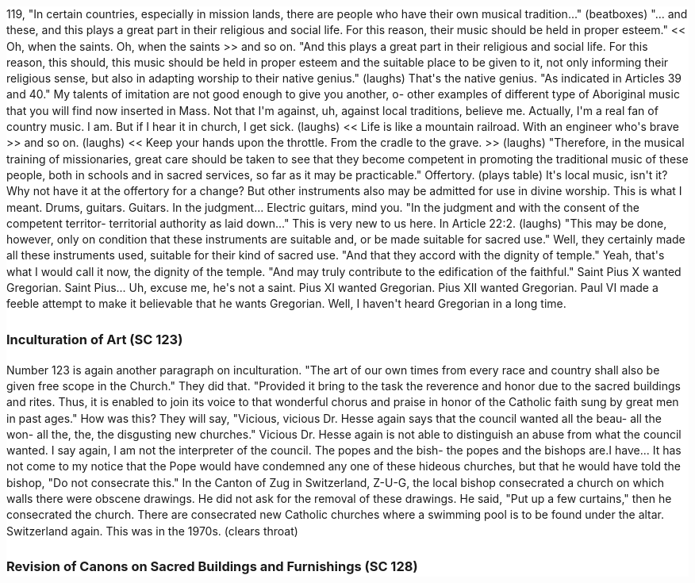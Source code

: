 119, "In certain countries, especially in mission lands, there are people who have their own musical tradition..." (beatboxes) "... and these, and this plays a great part in their religious and social life. For this reason, their music should be held in proper esteem." << Oh, when the saints. Oh, when the saints >> and so on. "And this plays a great part in their religious and social life. For this reason, this should, this music should be held in proper esteem and the suitable place to be given to it, not only informing their religious sense, but also in adapting worship to their native genius." (laughs) That's the native genius. "As indicated in Articles 39 and 40." My talents of imitation are not good enough to give you another, o- other examples of different type of Aboriginal music that you will find now inserted in Mass. Not that I'm against, uh, against local traditions, believe me. Actually, I'm a real fan of country music. I am. But if I hear it in church, I get sick. (laughs) << Life is like a mountain railroad. With an engineer who's brave >> and so on. (laughs) << Keep your hands upon the throttle. From the cradle to the grave. >> (laughs) "Therefore, in the musical training of missionaries, great care should be taken to see that they become competent in promoting the traditional music of these people, both in schools and in sacred services, so far as it may be practicable." Offertory. (plays table) It's local music, isn't it? Why not have it at the offertory for a change? But other instruments also may be admitted for use in divine worship. This is what I meant. Drums, guitars. Guitars. In the judgment... Electric guitars, mind you. "In the judgment and with the consent of the competent territor- territorial authority as laid down..." This is very new to us here. In Article 22:2. (laughs) "This may be done, however, only on condition that these instruments are suitable and, or be made suitable for sacred use." Well, they certainly made all these instruments used, suitable for their kind of sacred use. "And that they accord with the dignity of temple." Yeah, that's what I would call it now, the dignity of the temple. "And may truly contribute to the edification of the faithful." Saint Pius X wanted Gregorian. Saint Pius... Uh, excuse me, he's not a saint. Pius XI wanted Gregorian. Pius XII wanted Gregorian. Paul VI made a feeble attempt to make it believable that he wants Gregorian. Well, I haven't heard Gregorian in a long time.



### Inculturation of Art (SC 123)

Number 123 is again another paragraph on inculturation. "The art of our own times from every race and country shall also be given free scope in the Church." They did that. "Provided it bring to the task the reverence and honor due to the sacred buildings and rites. Thus, it is enabled to join its voice to that wonderful chorus and praise in honor of the Catholic faith sung by great men in past ages." How was this? They will say, "Vicious, vicious Dr. Hesse again says that the council wanted all the beau- all the won- all the, the, the disgusting new churches." Vicious Dr. Hesse again is not able to distinguish an abuse from what the council wanted. I say again, I am not the interpreter of the council. The popes and the bish- the popes and the bishops are.I have... It has not come to my notice that the Pope would have condemned any one of these hideous churches, but that he would have told the bishop, "Do not consecrate this." In the Canton of Zug in Switzerland, Z-U-G, the local bishop consecrated a church on which walls there were obscene drawings. He did not ask for the removal of these drawings. He said, "Put up a few curtains," then he consecrated the church. There are consecrated new Catholic churches where a swimming pool is to be found under the altar. Switzerland again. This was in the 1970s. (clears throat)



### Revision of Canons on Sacred Buildings and Furnishings (SC 128)
